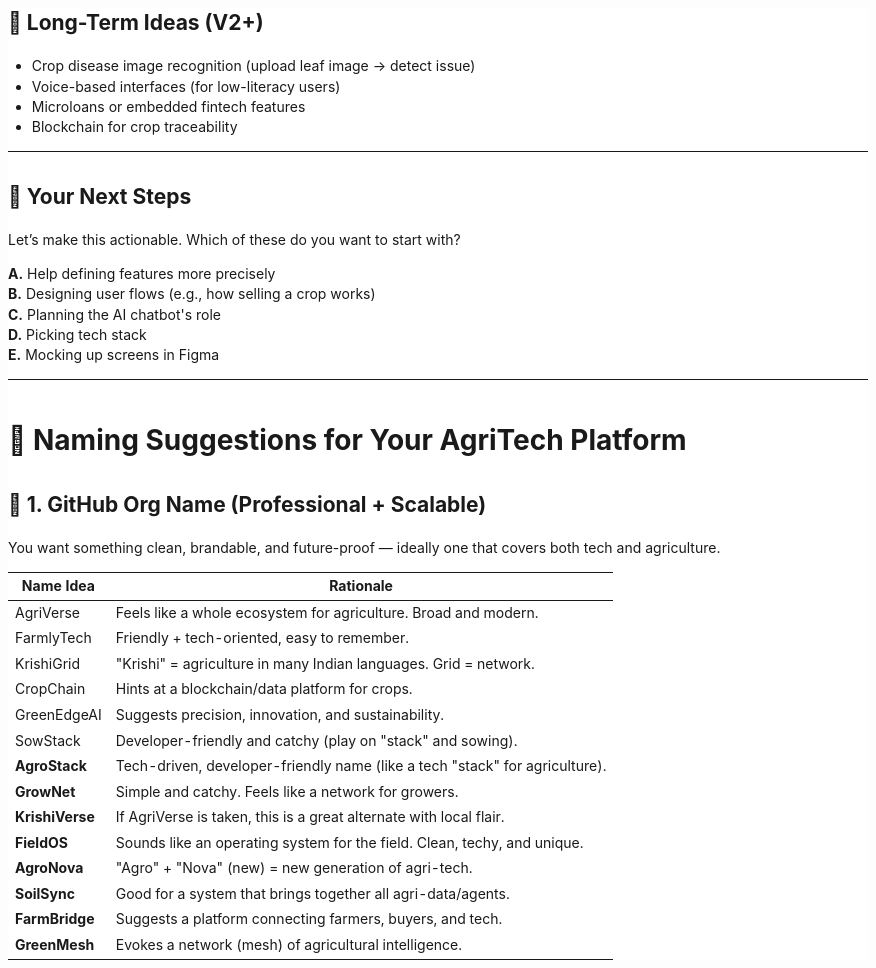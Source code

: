 
## 🔄 Long-Term Ideas (V2+)
- Crop disease image recognition (upload leaf image → detect issue)  
- Voice-based interfaces (for low-literacy users)  
- Microloans or embedded fintech features  
- Blockchain for crop traceability  

---

## 📌 Your Next Steps

Let’s make this actionable. Which of these do you want to start with?

**A.** Help defining features more precisely  
**B.** Designing user flows (e.g., how selling a crop works)  
**C.** Planning the AI chatbot's role  
**D.** Picking tech stack  
**E.** Mocking up screens in Figma  


---
# 🌱 Naming Suggestions for Your AgriTech Platform

## 🌿 1. GitHub Org Name (Professional + Scalable)

You want something clean, brandable, and future-proof — ideally one that covers both tech and agriculture.

| **Name Idea**   | **Rationale**                                                                 |
|------------------|-------------------------------------------------------------------------------|
| AgriVerse        | Feels like a whole ecosystem for agriculture. Broad and modern.              |
| FarmlyTech       | Friendly + tech-oriented, easy to remember.                                  |
| KrishiGrid       | "Krishi" = agriculture in many Indian languages. Grid = network.             |
| CropChain        | Hints at a blockchain/data platform for crops.                               |
| GreenEdgeAI      | Suggests precision, innovation, and sustainability.                          |
| SowStack         | Developer-friendly and catchy (play on "stack" and sowing).                  |
| **AgroStack**   | Tech-driven, developer-friendly name (like a tech "stack" for agriculture). |
| **GrowNet**     | Simple and catchy. Feels like a network for growers.                        |
| **KrishiVerse** | If AgriVerse is taken, this is a great alternate with local flair.          |
| **FieldOS**     | Sounds like an operating system for the field. Clean, techy, and unique.    |
| **AgroNova**    | "Agro" + "Nova" (new) = new generation of agri-tech.                        |
| **SoilSync**    | Good for a system that brings together all agri-data/agents.                |
| **FarmBridge**  | Suggests a platform connecting farmers, buyers, and tech.                   |
| **GreenMesh**   | Evokes a network (mesh) of agricultural intelligence.                       |
